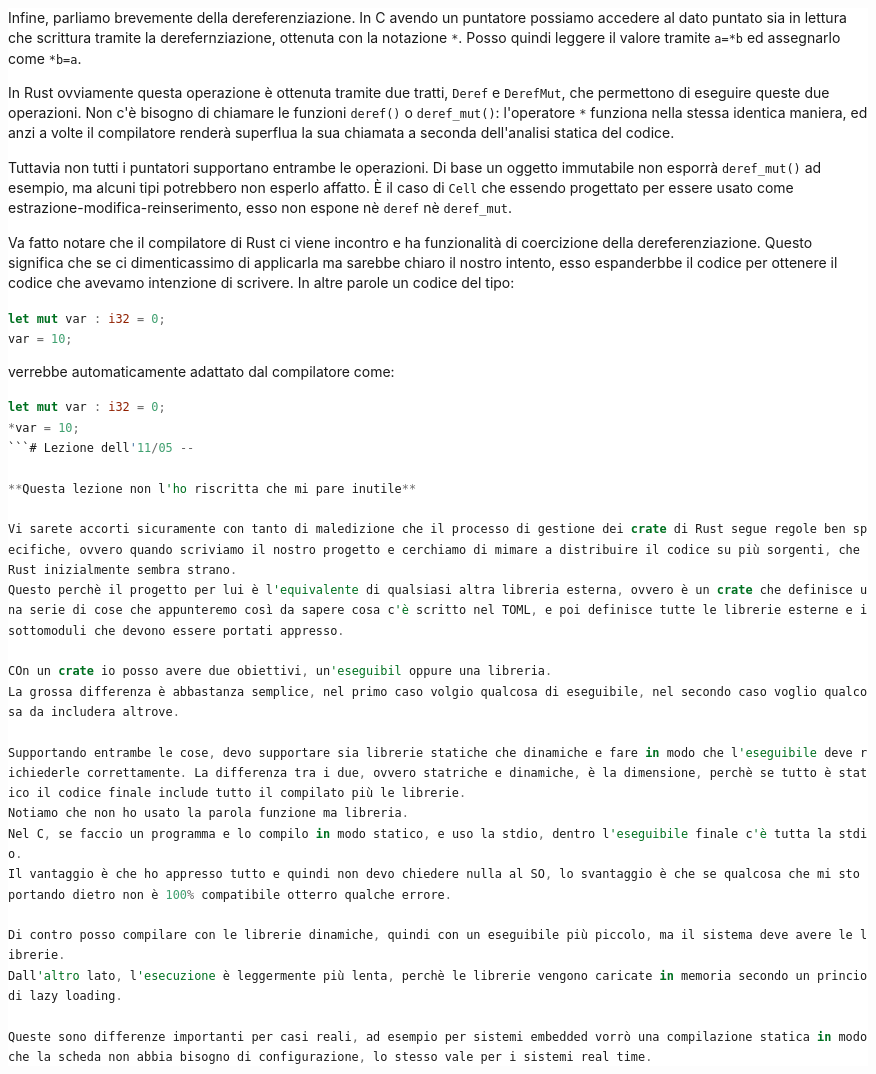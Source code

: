 Infine, parliamo brevemente della dereferenziazione.
In C avendo un puntatore possiamo accedere al dato puntato sia in lettura che scrittura tramite la derefernziazione, ottenuta con la notazione `*`.
Posso quindi leggere il valore tramite `a=*b` ed assegnarlo come `*b=a`.

In Rust ovviamente questa operazione è ottenuta tramite due tratti, `Deref` e `DerefMut`, che permettono di eseguire queste due operazioni.
Non c'è bisogno di chiamare le funzioni `deref()` o `deref_mut()`:
l'operatore `*` funziona nella stessa identica maniera, ed anzi a volte il compilatore renderà superflua la sua chiamata a seconda dell'analisi statica del codice.

Tuttavia non tutti i puntatori supportano entrambe le operazioni.
Di base un oggetto immutabile non esporrà `deref_mut()` ad esempio, ma alcuni tipi potrebbero non esperlo affatto.
È il caso di `Cell` che essendo progettato per essere usato come estrazione-modifica-reinserimento, esso non espone nè `deref` nè `deref_mut`.

Va fatto notare che il compilatore di Rust ci viene incontro e ha funzionalità di coercizione della dereferenziazione.
Questo significa che se ci dimenticassimo di applicarla ma sarebbe chiaro il nostro intento, esso espanderbbe il codice per ottenere il codice che avevamo intenzione di scrivere.
In altre parole un codice del tipo:

```rust
let mut var : i32 = 0;
var = 10;
```

verrebbe automaticamente adattato dal compilatore come:

```rust
let mut var : i32 = 0;
*var = 10;
```# Lezione dell'11/05 -- 

**Questa lezione non l'ho riscritta che mi pare inutile** 

Vi sarete accorti sicuramente con tanto di maledizione che il processo di gestione dei crate di Rust segue regole ben specifiche, ovvero quando scriviamo il nostro progetto e cerchiamo di mimare a distribuire il codice su più sorgenti, che Rust inizialmente sembra strano.
Questo perchè il progetto per lui è l'equivalente di qualsiasi altra libreria esterna, ovvero è un crate che definisce una serie di cose che appunteremo così da sapere cosa c'è scritto nel TOML, e poi definisce tutte le librerie esterne e i sottomoduli che devono essere portati appresso.

COn un crate io posso avere due obiettivi, un'eseguibil oppure una libreria.
La grossa differenza è abbastanza semplice, nel primo caso volgio qualcosa di eseguibile, nel secondo caso voglio qualcosa da includera altrove.

Supportando entrambe le cose, devo supportare sia librerie statiche che dinamiche e fare in modo che l'eseguibile deve richiederle correttamente. La differenza tra i due, ovvero statriche e dinamiche, è la dimensione, perchè se tutto è statico il codice finale include tutto il compilato più le librerie.
Notiamo che non ho usato la parola funzione ma libreria.
Nel C, se faccio un programma e lo compilo in modo statico, e uso la stdio, dentro l'eseguibile finale c'è tutta la stdio.
Il vantaggio è che ho appresso tutto e quindi non devo chiedere nulla al SO, lo svantaggio è che se qualcosa che mi sto portando dietro non è 100% compatibile otterro qualche errore.

Di contro posso compilare con le librerie dinamiche, quindi con un eseguibile più piccolo, ma il sistema deve avere le librerie.
Dall'altro lato, l'esecuzione è leggermente più lenta, perchè le librerie vengono caricate in memoria secondo un princio di lazy loading.

Queste sono differenze importanti per casi reali, ad esempio per sistemi embedded vorrò una compilazione statica in modo che la scheda non abbia bisogno di configurazione, lo stesso vale per i sistemi real time.
```